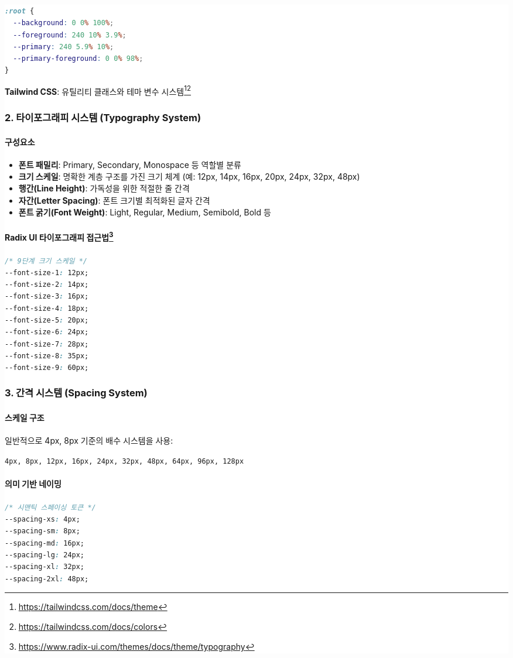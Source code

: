 ```css
:root {
  --background: 0 0% 100%;
  --foreground: 240 10% 3.9%;
  --primary: 240 5.9% 10%;
  --primary-foreground: 0 0% 98%;
}
```

**Tailwind CSS**: 유틸리티 클래스와 테마 변수 시스템[^15][^16]

### 2. 타이포그래피 시스템 (Typography System)

#### 구성요소

- **폰트 패밀리**: Primary, Secondary, Monospace 등 역할별 분류
- **크기 스케일**: 명확한 계층 구조를 가진 크기 체계 (예: 12px, 14px, 16px, 20px, 24px, 32px, 48px)
- **행간(Line Height)**: 가독성을 위한 적절한 줄 간격
- **자간(Letter Spacing)**: 폰트 크기별 최적화된 글자 간격
- **폰트 굵기(Font Weight)**: Light, Regular, Medium, Semibold, Bold 등


#### Radix UI 타이포그래피 접근법[^17]

```css
/* 9단계 크기 스케일 */
--font-size-1: 12px;
--font-size-2: 14px;
--font-size-3: 16px;
--font-size-4: 18px;
--font-size-5: 20px;
--font-size-6: 24px;
--font-size-7: 28px;
--font-size-8: 35px;
--font-size-9: 60px;
```


### 3. 간격 시스템 (Spacing System)

#### 스케일 구조

일반적으로 4px, 8px 기준의 배수 시스템을 사용:

```
4px, 8px, 12px, 16px, 24px, 32px, 48px, 64px, 96px, 128px
```


#### 의미 기반 네이밍

```css
/* 시맨틱 스페이싱 토큰 */
--spacing-xs: 4px;
--spacing-sm: 8px;
--spacing-md: 16px;
--spacing-lg: 24px;
--spacing-xl: 32px;
--spacing-2xl: 48px;
```


[^1]: https://rossmoody.com/writing/defining-ds-principles
[^2]: https://help.figma.com/hc/en-us/articles/14552740206743-Lesson-2-Define-your-design-system
[^3]: https://www.uxpin.com/studio/blog/design-system-principles-of-success/
[^4]: https://www.brightside-studio.de/en/blog/design-system-guide
[^5]: https://sparkbox.com/foundry/design_system_makeup_design_system_layers_parts_of_a_design_system
[^6]: https://www.designsystemscollective.com/systematic-taxonomy-in-design-tokens-a-framework-for-scalable-ui-architecture-45cc6f2c7686
[^7]: https://www.uxpin.com/studio/blog/design-system-governance/
[^8]: https://penpot.app/blog/what-are-design-tokens-a-complete-guide/
[^9]: https://designsystem.digital.gov/documentation/accessibility/
[^10]: https://accessibilityspark.com/ada-compliance-colors/
[^11]: https://aguayo.co/en/blog-aguayo-user-experience/color-and-typography/
[^12]: https://refine.dev/blog/radix-ui/
[^13]: https://www.radix-ui.com/themes/docs/theme/color
[^14]: https://ui.shadcn.com/docs/theming
[^15]: https://tailwindcss.com/docs/theme
[^16]: https://tailwindcss.com/docs/colors
[^17]: https://www.radix-ui.com/themes/docs/theme/typography
[^18]: https://ui.shadcn.com/docs/changelog
[^19]: https://www.w3.org/TR/WCAG21/
[^20]: https://www.radix-ui.com/primitives/docs/guides/styling
[^21]: https://www.radix-ui.com/primitives
[^22]: https://indexnine.com/blogs/naming-design-tokens/
[^23]: https://tailwindcss.com/blog/tailwindcss-v4
[^24]: https://www.designsystemscollective.com/the-ultimate-guide-to-a-scalable-design-token-pipeline-e85c6aea8169
[^25]: https://bradfrost.com/blog/post/a-design-system-governance-process/
[^26]: https://thedesignsystem.guide/knowledge-base/what-are-the-best-practices-for-governance-in-a-design-system
[^27]: https://www.figma.com/best-practices/components-styles-and-shared-libraries/
[^28]: https://blog.kamathrohan.com/atomic-design-methodology-for-building-design-systems-f912cf714f53
[^29]: https://atomicdesign.bradfrost.com/chapter-2/
[^30]: https://www.radix-ui.com/themes/docs/theme/cursors
[^31]: https://ui.shadcn.com/docs
[^32]: https://www.figma.com/community/file/1236334970777726108/design-system-governance-process
[^33]: https://ui.shadcn.com
[^34]: https://nextjs.org/docs
[^35]: https://nextjs.org/blog/next-13-4
[^36]: https://developer.apple.com/news/?id=e409h6ja
[^37]: https://tailwindcss.com/docs/display
[^38]: https://uxplanet.org/design-system-fundamental-principles-for-designing-and-developing-a-robust-design-system-2265f2c93627
[^39]: https://blog.bitsrc.io/top-5-principles-for-building-effective-design-systems-0e2c23726dc8
[^40]: https://www.frontify.com/en/guide/how-to-build-a-design-system
[^41]: https://smart-interface-design-patterns.com/articles/naming-design-tokens/
[^42]: https://dubbot.com/dubblog/2024/essential-principles-of-accessible-design-systems.html
[^43]: https://www.designsystemscollective.com/navigating-the-world-of-design-tokens-naming-conventions-144aeba3ceaa
[^44]: https://montanab.com/2025/03/accessible-design-systems-building-components-for-everyone/
[^45]: https://uxdesign.cc/design-systems-and-accessibility-a-2024-retrospective-e189ecfc2942
[^46]: https://nextjs.org/blog/next-9-4
[^47]: https://nextjs.org/docs/pages/guides/authentication
[^48]: https://nextjs.org/blog/turbopack-for-development-stable
[^49]: https://nextjs.org/docs/community/contribution-guide
[^50]: https://tailwindcss.com
[^51]: https://nextjs.org/docs/app/getting-started/server-and-client-components
[^52]: https://www.linkedin.com/posts/nbabich_designsystem-design-ux-activity-7306266771919900673-6FCK
[^53]: https://blog.bitsrc.io/difference-between-design-tokens-and-design-variables-in-css-8809b7f3b5c8
[^54]: https://figr.design/design-system-glossary/design-system-governance
[^55]: https://apiumhub.com/tech-blog-barcelona/atomic-design/
[^56]: https://learn.thedesignsystem.guide/p/automated-design-tokens-workflow
[^57]: https://www.justinmind.com/ui-design/atomic-design
[^58]: https://tailwindcss.com/plus/ui-blocks
[^59]: https://tailwindcss.com/docs/utility-first
[^60]: https://nextjs.org/docs/app/getting-started/project-structure
[^61]: https://nextjs.org/blog/layouts-rfc
[^62]: https://nextjs.org/docs/pages/building-your-application/routing/pages-and-layouts
[^63]: https://tailwindcss.com/docs/preflight
[^64]: https://www.radix-ui.com/primitives/docs/components/dropdown-menu
[^65]: https://tailwindcss.com/docs/font-family
[^66]: https://www.radix-ui.com/primitives/docs/components/select
[^67]: https://tailwindcss.com/docs/adding-custom-styles
[^68]: https://www.reddit.com/r/FigmaDesign/comments/13wl9mg/best_design_system_library_structure/
[^69]: https://www.designsystemscollective.com/building-a-modern-component-library-my-journey-beyond-the-basics-ab7d0cc0ff38
[^70]: https://www.youtube.com/watch?v=XxIjitlc884
[^71]: https://depalma.io/blog/component-library-vs-design-system
[^72]: https://public-ui.github.io/en/blog/2023/06/28
[^73]: https://swhabitation.com/comparison/radix-ui-vs-headless-ui
[^74]: https://bradfrost.com/blog/post/the-design-system-ecosystem/
[^75]: https://figr.design/blog/creating-a-color-palette-for-your-design-system-practices-and-tips
[^76]: https://dev.to/junsupark/accessibility-and-headless-ui-libraries-adobe-radix-tailwind-mui-584n
[^77]: https://digitalaccessibility.virginia.edu/designing-accessible-colors-and-fonts-wcag-standards-approach-august-2025
[^78]: https://www.radix-ui.com/primitives/docs/overview/accessibility